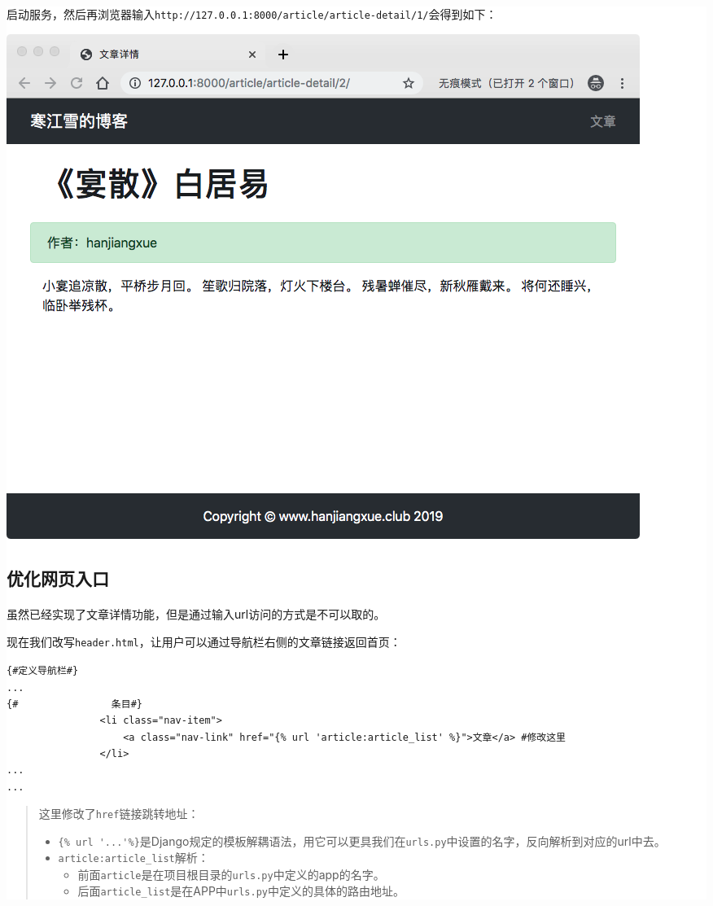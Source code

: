 
启动服务，然后再浏览器输入`http://127.0.0.1:8000/article/article-detail/1/`会得到如下：

![articledetail.png](picture4/articledetail.png)

## 优化网页入口

虽然已经实现了文章详情功能，但是通过输入url访问的方式是不可以取的。

现在我们改写`header.html`，让用户可以通过导航栏右侧的文章链接返回首页：

```
{#定义导航栏#}
...
{#                条目#}
                <li class="nav-item">
                    <a class="nav-link" href="{% url 'article:article_list' %}">文章</a> #修改这里
                </li>
...
...
```
> 这里修改了`href`链接跳转地址：
> 
> * `{% url '...'%}`是Django规定的模板解耦语法，用它可以更具我们在`urls.py`中设置的名字，反向解析到对应的url中去。
> * `article:article_list`解析：
> 	* 前面`article`是在项目根目录的`urls.py`中定义的app的名字。
> 	* 后面`article_list`是在APP中`urls.py`中定义的具体的路由地址。
